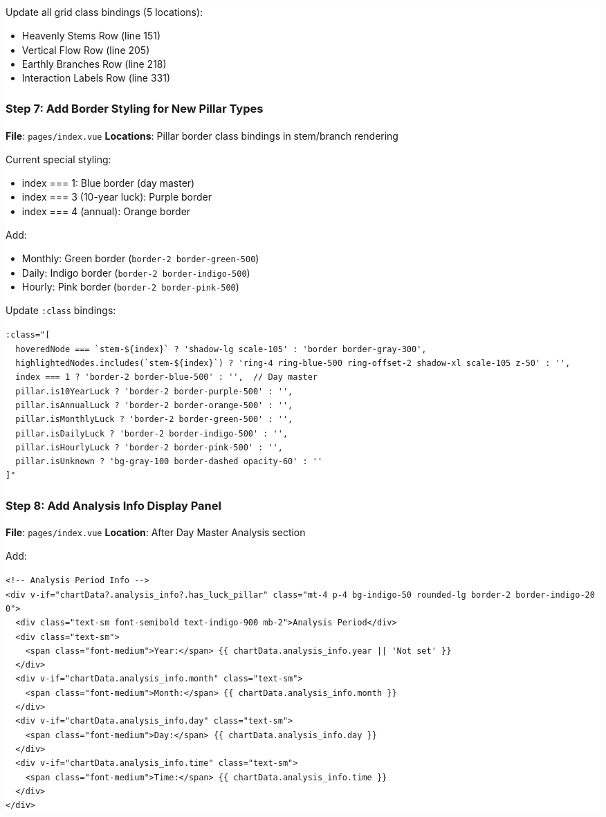 Update all grid class bindings (5 locations):
- Heavenly Stems Row (line 151)
- Vertical Flow Row (line 205)
- Earthly Branches Row (line 218)
- Interaction Labels Row (line 331)

### Step 7: Add Border Styling for New Pillar Types
**File**: `pages/index.vue`
**Locations**: Pillar border class bindings in stem/branch rendering

Current special styling:
- index === 1: Blue border (day master)
- index === 3 (10-year luck): Purple border  
- index === 4 (annual): Orange border

Add:
- Monthly: Green border (`border-2 border-green-500`)
- Daily: Indigo border (`border-2 border-indigo-500`)
- Hourly: Pink border (`border-2 border-pink-500`)

Update `:class` bindings:
```vue
:class="[
  hoveredNode === `stem-${index}` ? 'shadow-lg scale-105' : 'border border-gray-300',
  highlightedNodes.includes(`stem-${index}`) ? 'ring-4 ring-blue-500 ring-offset-2 shadow-xl scale-105 z-50' : '',
  index === 1 ? 'border-2 border-blue-500' : '',  // Day master
  pillar.is10YearLuck ? 'border-2 border-purple-500' : '',
  pillar.isAnnualLuck ? 'border-2 border-orange-500' : '',
  pillar.isMonthlyLuck ? 'border-2 border-green-500' : '',
  pillar.isDailyLuck ? 'border-2 border-indigo-500' : '',
  pillar.isHourlyLuck ? 'border-2 border-pink-500' : '',
  pillar.isUnknown ? 'bg-gray-100 border-dashed opacity-60' : ''
]"
```

### Step 8: Add Analysis Info Display Panel
**File**: `pages/index.vue`
**Location**: After Day Master Analysis section

Add:
```vue
<!-- Analysis Period Info -->
<div v-if="chartData?.analysis_info?.has_luck_pillar" class="mt-4 p-4 bg-indigo-50 rounded-lg border-2 border-indigo-200">
  <div class="text-sm font-semibold text-indigo-900 mb-2">Analysis Period</div>
  <div class="text-sm">
    <span class="font-medium">Year:</span> {{ chartData.analysis_info.year || 'Not set' }}
  </div>
  <div v-if="chartData.analysis_info.month" class="text-sm">
    <span class="font-medium">Month:</span> {{ chartData.analysis_info.month }}
  </div>
  <div v-if="chartData.analysis_info.day" class="text-sm">
    <span class="font-medium">Day:</span> {{ chartData.analysis_info.day }}
  </div>
  <div v-if="chartData.analysis_info.time" class="text-sm">
    <span class="font-medium">Time:</span> {{ chartData.analysis_info.time }}
  </div>
</div>
```
